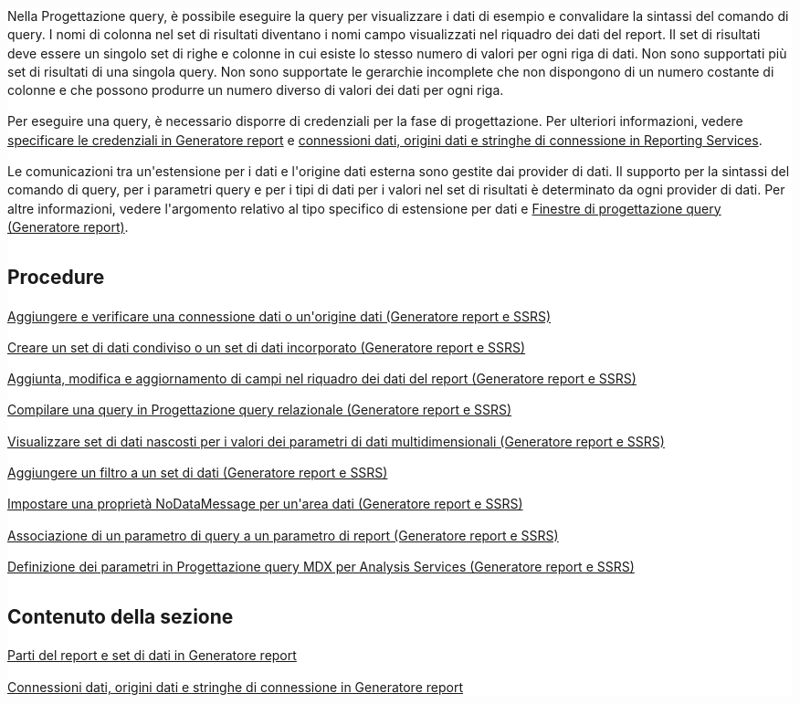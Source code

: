  Nella Progettazione query, è possibile eseguire la query per visualizzare i dati di esempio e convalidare la sintassi del comando di query. I nomi di colonna nel set di risultati diventano i nomi campo visualizzati nel riquadro dei dati del report. Il set di risultati deve essere un singolo set di righe e colonne in cui esiste lo stesso numero di valori per ogni riga di dati. Non sono supportati più set di risultati di una singola query. Non sono supportate le gerarchie incomplete che non dispongono di un numero costante di colonne e che possono produrre un numero diverso di valori dei dati per ogni riga.  
  
 Per eseguire una query, è necessario disporre di credenziali per la fase di progettazione. Per ulteriori informazioni, vedere [specificare le credenziali in Generatore report](../specify-credentials-in-report-builder.md) e [connessioni dati, origini dati e stringhe di connessione in Reporting Services](../data-connections-data-sources-and-connection-strings-in-reporting-services.md).  
  
 Le comunicazioni tra un'estensione per i dati e l'origine dati esterna sono gestite dai provider di dati. Il supporto per la sintassi del comando di query, per i parametri query e per i tipi di dati per i valori nel set di risultati è determinato da ogni provider di dati. Per altre informazioni, vedere l'argomento relativo al tipo specifico di estensione per dati e [Finestre di progettazione query &#40;Generatore report&#41;](../query-designers-report-builder.md).  

##  <a name="how-to-topics"></a><a name="HowTo"></a> Procedure  
 [Aggiungere e verificare una connessione dati o un'origine dati &#40;Generatore report e SSRS&#41;](add-and-verify-a-data-connection-report-builder-and-ssrs.md)  
  
 [Creare un set di dati condiviso o un set di dati incorporato &#40;Generatore report e SSRS&#41;](create-a-shared-dataset-or-embedded-dataset-report-builder-and-ssrs.md)  
  
 [Aggiunta, modifica e aggiornamento di campi nel riquadro dei dati del report &#40;Generatore report e SSRS&#41;](add-edit-refresh-fields-in-the-report-data-pane-report-builder-and-ssrs.md)  
  
 [Compilare una query in Progettazione query relazionale &#40;Generatore report e SSRS&#41;](build-a-query-in-the-relational-query-designer-report-builder-and-ssrs.md)  
  
 [Visualizzare set di dati nascosti per i valori dei parametri di dati multidimensionali &#40;Generatore report e SSRS&#41;](show-hidden-datasets-for-parameter-values-multidimensional-data.md)  
  
 [Aggiungere un filtro a un set di dati &#40;Generatore report e SSRS&#41;](add-a-filter-to-a-dataset-report-builder-and-ssrs.md)  
  
 [Impostare una proprietà NoDataMessage per un'area dati &#40;Generatore report e SSRS&#41;](set-a-no-data-message-for-a-data-region-report-builder-and-ssrs.md)  
  
 [Associazione di un parametro di query a un parametro di report &#40;Generatore report e SSRS&#41;](associate-a-query-parameter-with-a-report-parameter-report-builder-and-ssrs.md)  
  
 [Definizione dei parametri in Progettazione query MDX per Analysis Services &#40;Generatore report e SSRS&#41;](define-parameters-in-the-mdx-query-designer-for-analysis-services.md)  

##  <a name="in-this-section"></a><a name="Section"></a> Contenuto della sezione  
 [Parti del report e set di dati in Generatore report](report-parts-and-datasets-in-report-builder.md)  
  
 [Connessioni dati, origini dati e stringhe di connessione in Generatore report](../data-connections-data-sources-and-connection-strings-in-report-builder.md)  
  